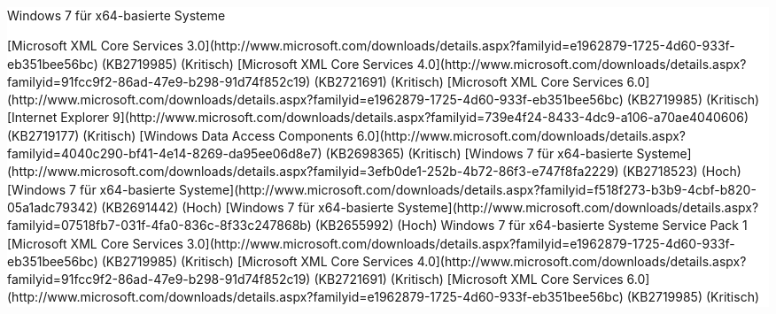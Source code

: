 Windows 7 für x64-basierte Systeme
</td>
<td style="border:1px solid black;">
[Microsoft XML Core Services 3.0](http://www.microsoft.com/downloads/details.aspx?familyid=e1962879-1725-4d60-933f-eb351bee56bc)  
(KB2719985)  
(Kritisch)  
[Microsoft XML Core Services 4.0](http://www.microsoft.com/downloads/details.aspx?familyid=91fcc9f2-86ad-47e9-b298-91d74f852c19)  
(KB2721691)  
(Kritisch)  
[Microsoft XML Core Services 6.0](http://www.microsoft.com/downloads/details.aspx?familyid=e1962879-1725-4d60-933f-eb351bee56bc)  
(KB2719985)  
(Kritisch)
</td>
<td style="border:1px solid black;">
[Internet Explorer 9](http://www.microsoft.com/downloads/details.aspx?familyid=739e4f24-8433-4dc9-a106-a70ae4040606)  
(KB2719177)  
(Kritisch)
</td>
<td style="border:1px solid black;">
[Windows Data Access Components 6.0](http://www.microsoft.com/downloads/details.aspx?familyid=4040c290-bf41-4e14-8269-da95ee06d8e7)  
(KB2698365)  
(Kritisch)
</td>
<td style="border:1px solid black;">
[Windows 7 für x64-basierte Systeme](http://www.microsoft.com/downloads/details.aspx?familyid=3efb0de1-252b-4b72-86f3-e747f8fa2229)  
(KB2718523)  
(Hoch)
</td>
<td style="border:1px solid black;">
[Windows 7 für x64-basierte Systeme](http://www.microsoft.com/downloads/details.aspx?familyid=f518f273-b3b9-4cbf-b820-05a1adc79342)  
(KB2691442)  
(Hoch)
</td>
<td style="border:1px solid black;">
[Windows 7 für x64-basierte Systeme](http://www.microsoft.com/downloads/details.aspx?familyid=07518fb7-031f-4fa0-836c-8f33c247868b)  
(KB2655992)  
(Hoch)
</td>
</tr>
<tr class="alternateRow">
<td style="border:1px solid black;">
Windows 7 für x64-basierte Systeme Service Pack 1
</td>
<td style="border:1px solid black;">
[Microsoft XML Core Services 3.0](http://www.microsoft.com/downloads/details.aspx?familyid=e1962879-1725-4d60-933f-eb351bee56bc)  
(KB2719985)  
(Kritisch)  
[Microsoft XML Core Services 4.0](http://www.microsoft.com/downloads/details.aspx?familyid=91fcc9f2-86ad-47e9-b298-91d74f852c19)  
(KB2721691)  
(Kritisch)  
[Microsoft XML Core Services 6.0](http://www.microsoft.com/downloads/details.aspx?familyid=e1962879-1725-4d60-933f-eb351bee56bc)  
(KB2719985)  
(Kritisch)